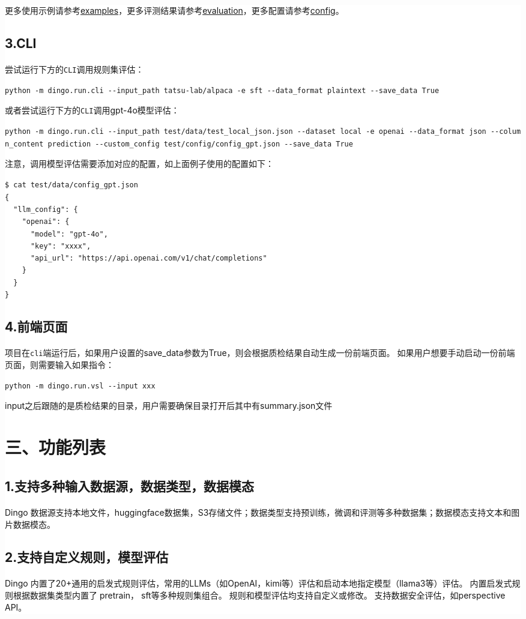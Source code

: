 更多使用示例请参考[examples](examples)，更多评测结果请参考[evaluation](docs/eval)，更多配置请参考[config](docs/config.md)。

## 3.CLI

尝试运行下方的`CLI`调用规则集评估：

``` shell
python -m dingo.run.cli --input_path tatsu-lab/alpaca -e sft --data_format plaintext --save_data True
```

或者尝试运行下方的`CLI`调用gpt-4o模型评估：

```shell
python -m dingo.run.cli --input_path test/data/test_local_json.json --dataset local -e openai --data_format json --column_content prediction --custom_config test/config/config_gpt.json --save_data True
```

注意，调用模型评估需要添加对应的配置，如上面例子使用的配置如下：

```shell
$ cat test/data/config_gpt.json
{
  "llm_config": {
    "openai": {
      "model": "gpt-4o",
      "key": "xxxx",
      "api_url": "https://api.openai.com/v1/chat/completions"
    }
  }
}
```

## 4.前端页面

项目在`cli`端运行后，如果用户设置的save_data参数为True，则会根据质检结果自动生成一份前端页面。
如果用户想要手动启动一份前端页面，则需要输入如果指令：

```shell
python -m dingo.run.vsl --input xxx
```

input之后跟随的是质检结果的目录，用户需要确保目录打开后其中有summary.json文件

# 三、功能列表

## 1.支持多种输入数据源，数据类型，数据模态

Dingo 数据源支持本地文件，huggingface数据集，S3存储文件；数据类型支持预训练，微调和评测等多种数据集；数据模态支持文本和图片数据模态。

## 2.支持自定义规则，模型评估

Dingo 内置了20+通用的启发式规则评估，常用的LLMs（如OpenAI，kimi等）评估和启动本地指定模型（llama3等）评估。
内置启发式规则根据数据集类型内置了 pretrain， sft等多种规则集组合。
规则和模型评估均支持自定义或修改。
支持数据安全评估，如perspective API。
